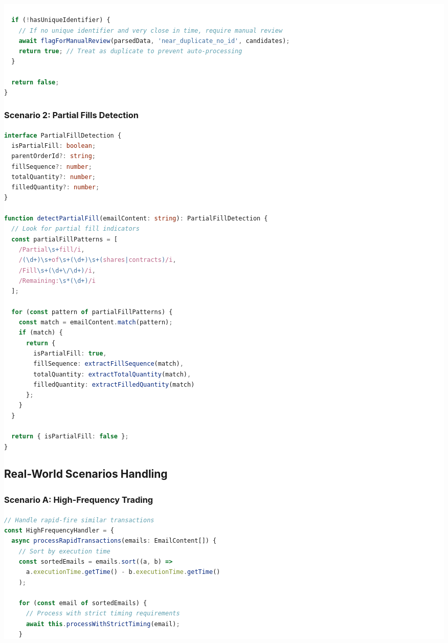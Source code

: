 ```typescript
                             
  if (!hasUniqueIdentifier) {
    // If no unique identifier and very close in time, require manual review
    await flagForManualReview(parsedData, 'near_duplicate_no_id', candidates);
    return true; // Treat as duplicate to prevent auto-processing
  }
  
  return false;
}
```

### Scenario 2: Partial Fills Detection
```typescript
interface PartialFillDetection {
  isPartialFill: boolean;
  parentOrderId?: string;
  fillSequence?: number;
  totalQuantity?: number;
  filledQuantity?: number;
}

function detectPartialFill(emailContent: string): PartialFillDetection {
  // Look for partial fill indicators
  const partialFillPatterns = [
    /Partial\s+fill/i,
    /(\d+)\s+of\s+(\d+)\s+(shares|contracts)/i,
    /Fill\s+(\d+\/\d+)/i,
    /Remaining:\s*(\d+)/i
  ];
  
  for (const pattern of partialFillPatterns) {
    const match = emailContent.match(pattern);
    if (match) {
      return {
        isPartialFill: true,
        fillSequence: extractFillSequence(match),
        totalQuantity: extractTotalQuantity(match),
        filledQuantity: extractFilledQuantity(match)
      };
    }
  }
  
  return { isPartialFill: false };
}
```

## Real-World Scenarios Handling

### Scenario A: High-Frequency Trading
```typescript
// Handle rapid-fire similar transactions
const HighFrequencyHandler = {
  async processRapidTransactions(emails: EmailContent[]) {
    // Sort by execution time
    const sortedEmails = emails.sort((a, b) => 
      a.executionTime.getTime() - b.executionTime.getTime()
    );
    
    for (const email of sortedEmails) {
      // Process with strict timing requirements
      await this.processWithStrictTiming(email);
    }
```
